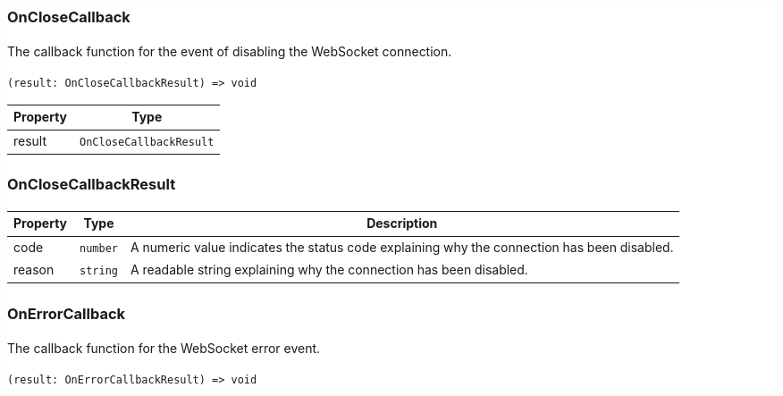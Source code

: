 ### OnCloseCallback

The callback function for the event of disabling the WebSocket connection.

```tsx
(result: OnCloseCallbackResult) => void
```

<table>
  <thead>
    <tr>
      <th>Property</th>
      <th>Type</th>
    </tr>
  </thead>
  <tbody>
    <tr>
      <td>result</td>
      <td><code>OnCloseCallbackResult</code></td>
    </tr>
  </tbody>
</table>

### OnCloseCallbackResult

<table>
  <thead>
    <tr>
      <th>Property</th>
      <th>Type</th>
      <th>Description</th>
    </tr>
  </thead>
  <tbody>
    <tr>
      <td>code</td>
      <td><code>number</code></td>
      <td>A numeric value indicates the status code explaining why the connection has been disabled.</td>
    </tr>
    <tr>
      <td>reason</td>
      <td><code>string</code></td>
      <td>A readable string explaining why the connection has been disabled.</td>
    </tr>
  </tbody>
</table>

### OnErrorCallback

The callback function for the WebSocket error event.

```tsx
(result: OnErrorCallbackResult) => void
```
